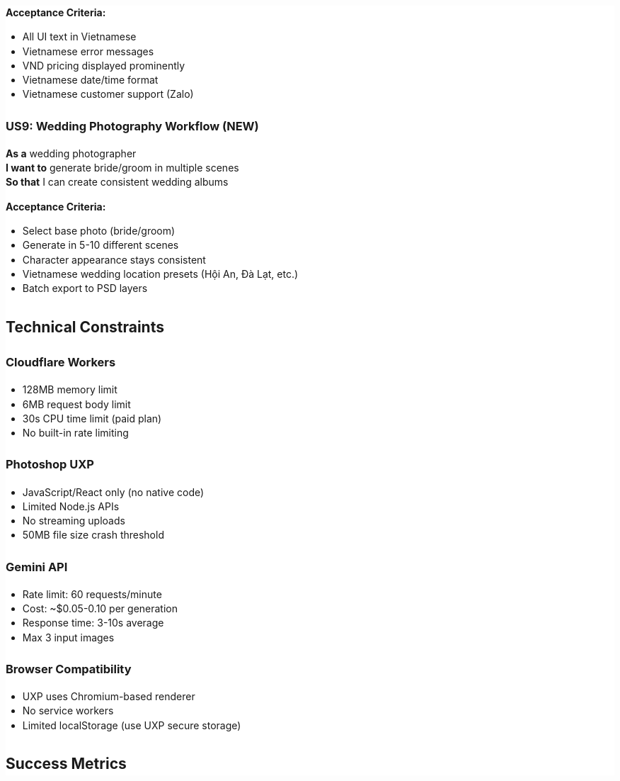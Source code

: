 **Acceptance Criteria:**

- All UI text in Vietnamese
- Vietnamese error messages
- VND pricing displayed prominently
- Vietnamese date/time format
- Vietnamese customer support (Zalo)

### US9: Wedding Photography Workflow (NEW)

**As a** wedding photographer  
**I want to** generate bride/groom in multiple scenes  
**So that** I can create consistent wedding albums

**Acceptance Criteria:**

- Select base photo (bride/groom)
- Generate in 5-10 different scenes
- Character appearance stays consistent
- Vietnamese wedding location presets (Hội An, Đà Lạt, etc.)
- Batch export to PSD layers

## Technical Constraints

### Cloudflare Workers

- 128MB memory limit
- 6MB request body limit
- 30s CPU time limit (paid plan)
- No built-in rate limiting

### Photoshop UXP

- JavaScript/React only (no native code)
- Limited Node.js APIs
- No streaming uploads
- 50MB file size crash threshold

### Gemini API

- Rate limit: 60 requests/minute
- Cost: ~$0.05-0.10 per generation
- Response time: 3-10s average
- Max 3 input images

### Browser Compatibility

- UXP uses Chromium-based renderer
- No service workers
- Limited localStorage (use UXP secure storage)

## Success Metrics
